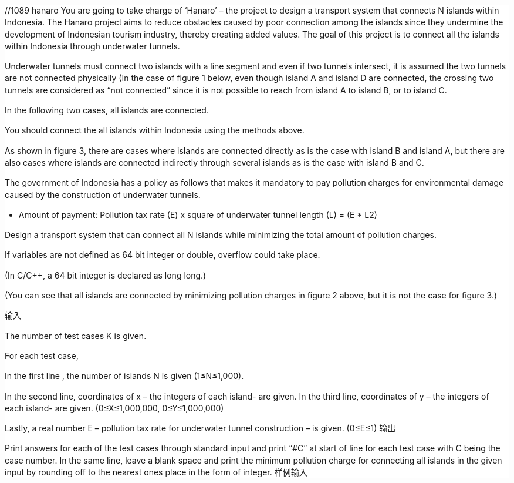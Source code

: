 //1089 hanaro
 You are going to take charge of ‘Hanaro’ – the project to design a transport system that connects N islands within Indonesia. The Hanaro project aims to reduce obstacles caused by poor connection among the islands since they undermine the development of Indonesian tourism industry, thereby creating added values. The goal of this project is to connect all the islands within Indonesia through underwater tunnels.

Underwater tunnels must connect two islands with a line segment and even if two tunnels intersect, it is assumed the two tunnels are not connected physically (In the case of figure 1 below, even though island A and island D are connected, the crossing two tunnels are considered as “not connected” since it is not possible to reach from island A to island B, or to island C.  

 

In the following two cases, all islands are connected.

 
 

You should connect the all islands within Indonesia using the methods above.

As shown in figure 3, there are cases where islands are connected directly as is the case with island B and island A, but there are also cases where islands are connected indirectly through several islands as is the case with island B and C.

The government of Indonesia has a policy as follows that makes it mandatory to pay pollution charges for environmental damage caused by the construction of underwater tunnels.

- Amount of payment: Pollution tax rate (E) x square of underwater tunnel length (L) = (E * L2)

Design a transport system that can connect all N islands while minimizing the total amount of pollution charges.

If variables are not defined as 64 bit integer or double, overflow could take place.

(In C/C++, a 64 bit integer is declared as long long.)

(You can see that all islands are connected by minimizing pollution charges in figure 2 above, but it is not the case for figure 3.)

 
输入
 

The number of test cases K is given.

For each test case,  

In the first line , the number of islands N is given (1≤N≤1,000).

In the second line, coordinates of x – the integers of each island- are given. In the third line, coordinates of y – the integers of each island- are given. (0≤X≤1,000,000, 0≤Y≤1,000,000)

Lastly, a real number E – pollution tax rate for underwater tunnel construction – is given. (0≤E≤1)
输出
 

Print answers for each of the test cases through standard input and print “#C” at start of line for each test case with C being the case number. In the same line, leave a blank space and print the minimum pollution charge for connecting all islands in the given input by rounding off to the nearest ones place in the form of integer.
样例输入

